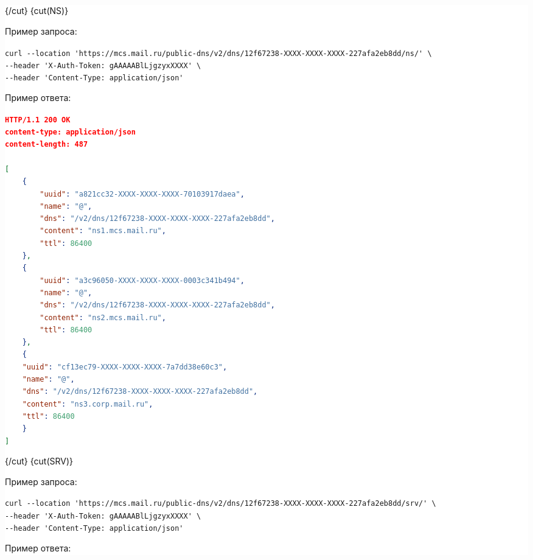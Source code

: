 {/cut}
{cut(NS)}

Пример запроса:

```curl
curl --location 'https://mcs.mail.ru/public-dns/v2/dns/12f67238-XXXX-XXXX-XXXX-227afa2eb8dd/ns/' \
--header 'X-Auth-Token: gAAAAABlLjgzyxXXXX' \
--header 'Content-Type: application/json'
```

Пример ответа:

```json
HTTP/1.1 200 OK
content-type: application/json
content-length: 487

[
    {
        "uuid": "a821cc32-XXXX-XXXX-XXXX-70103917daea",
        "name": "@",
        "dns": "/v2/dns/12f67238-XXXX-XXXX-XXXX-227afa2eb8dd",
        "content": "ns1.mcs.mail.ru",
        "ttl": 86400
    },
    {
        "uuid": "a3c96050-XXXX-XXXX-XXXX-0003c341b494",
        "name": "@",
        "dns": "/v2/dns/12f67238-XXXX-XXXX-XXXX-227afa2eb8dd",
        "content": "ns2.mcs.mail.ru",
        "ttl": 86400
    },
    {
    "uuid": "cf13ec79-XXXX-XXXX-XXXX-7a7dd38e60c3",
    "name": "@",
    "dns": "/v2/dns/12f67238-XXXX-XXXX-XXXX-227afa2eb8dd",
    "content": "ns3.corp.mail.ru",
    "ttl": 86400
    }
]
```

{/cut}
{cut(SRV)}

Пример запроса:

```curl
curl --location 'https://mcs.mail.ru/public-dns/v2/dns/12f67238-XXXX-XXXX-XXXX-227afa2eb8dd/srv/' \
--header 'X-Auth-Token: gAAAAABlLjgzyxXXXX' \
--header 'Content-Type: application/json'
```

Пример ответа:

